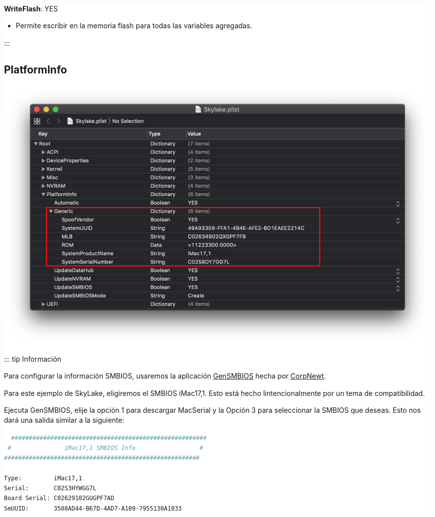 **WriteFlash**: YES

* Permite escribir en la memoria flash para todas las variables agregadas.

:::

## PlatformInfo

![PlatformInfo](../images/config/config.plist/skylake/smbios.png)

::: tip Información

Para configurar la información SMBIOS, usaremos la aplicación [GenSMBIOS](https://github.com/corpnewt/GenSMBIOS) hecha por [CorpNewt](https://github.com/corpnewt/).

Para este ejemplo de SkyLake, eligiremos el SMBIOS iMac17,1. Esto está hecho lintencionalmente por un tema de compatibilidad. 

Ejecuta GenSMBIOS, elije la opción 1 para descargar MacSerial y la Opción 3 para seleccionar la SMBIOS que deseas. Esto nos dará una salida similar a la siguiente:

```sh
  #######################################################
 #               iMac17,1 SMBIOS Info                  #
#######################################################

Type:         iMac17,1
Serial:       C02S3HYWGG7L
Board Serial: C02629102GUGPF7AD
SmUUID:       3508AD44-B67D-4AD7-A109-7955130A1033
```
